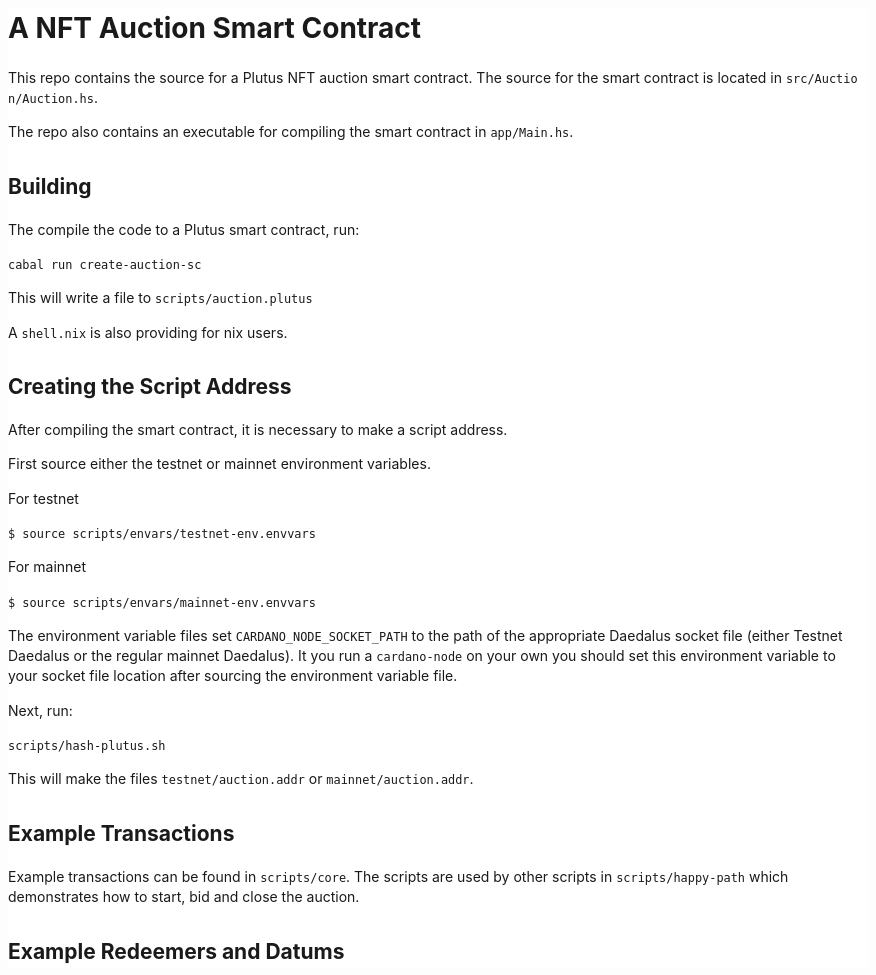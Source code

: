 # A NFT Auction Smart Contract

This repo contains the source for a Plutus NFT auction smart contract. The source for the smart contract is located in `src/Auction/Auction.hs`.

The repo also contains an executable for compiling the smart contract in `app/Main.hs`.

## Building

The compile the code to a Plutus smart contract, run:

```bash
cabal run create-auction-sc
```

This will write a file to `scripts/auction.plutus`

A `shell.nix` is also providing for nix users.

## Creating the Script Address

After compiling the smart contract, it is necessary to make a script address.

First source either the testnet or mainnet environment variables.

For testnet

```
$ source scripts/envars/testnet-env.envvars
```

For mainnet

```
$ source scripts/envars/mainnet-env.envvars
```

The environment variable files set `CARDANO_NODE_SOCKET_PATH` to the path of the appropriate Daedalus socket file (either Testnet Daedalus or the regular mainnet Daedalus). It you run a `cardano-node` on your own you should set this environment variable to your socket file location after sourcing the environment variable file.

Next, run:

```bash
scripts/hash-plutus.sh
```

This will make the files `testnet/auction.addr` or `mainnet/auction.addr`.

## Example Transactions

Example transactions can be found in `scripts/core`. The scripts are used by other scripts in `scripts/happy-path` which demonstrates how to start, bid and close the auction.

## Example Redeemers and Datums
